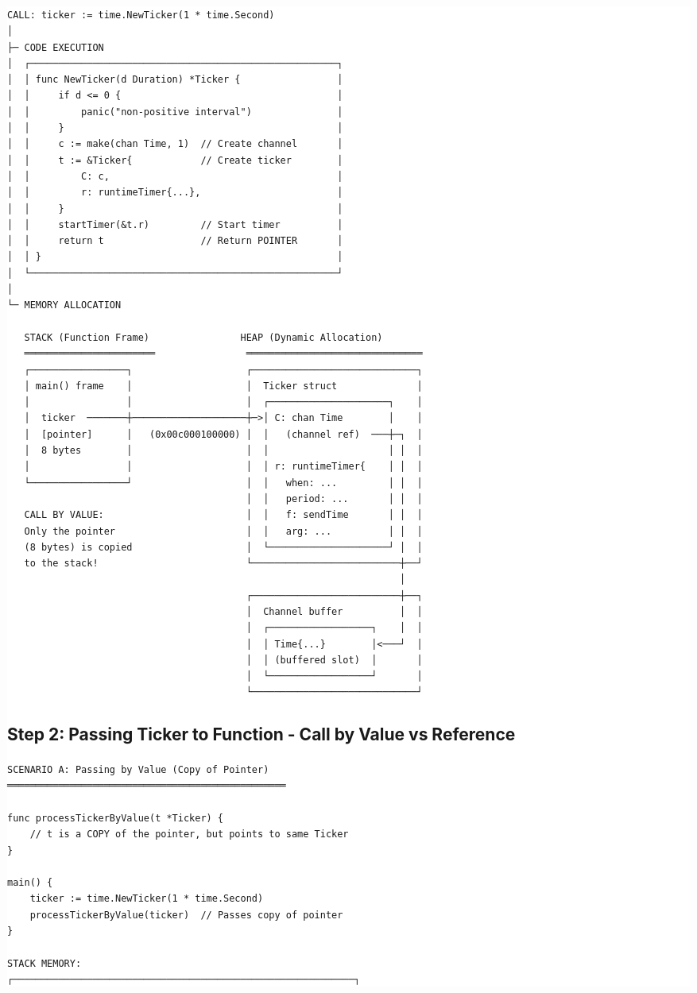 ```
CALL: ticker := time.NewTicker(1 * time.Second)
│
├─ CODE EXECUTION
│  ┌──────────────────────────────────────────────────────┐
│  │ func NewTicker(d Duration) *Ticker {                 │
│  │     if d <= 0 {                                      │
│  │         panic("non-positive interval")               │
│  │     }                                                │
│  │     c := make(chan Time, 1)  // Create channel       │
│  │     t := &Ticker{            // Create ticker        │
│  │         C: c,                                        │
│  │         r: runtimeTimer{...},                        │
│  │     }                                                │
│  │     startTimer(&t.r)         // Start timer          │
│  │     return t                 // Return POINTER       │
│  │ }                                                    │
│  └──────────────────────────────────────────────────────┘
│
└─ MEMORY ALLOCATION

   STACK (Function Frame)                HEAP (Dynamic Allocation)
   ═══════════════════════                ═══════════════════════════════
   ┌─────────────────┐                    ┌─────────────────────────────┐
   │ main() frame    │                    │  Ticker struct              │
   │                 │                    │  ┌─────────────────────┐    │
   │  ticker  ───────┼────────────────────┼─>│ C: chan Time        │    │
   │  [pointer]      │   (0x00c000100000) │  │   (channel ref)  ───┼─┐  │
   │  8 bytes        │                    │  │                     │ │  │
   │                 │                    │  │ r: runtimeTimer{    │ │  │
   └─────────────────┘                    │  │   when: ...         │ │  │
                                          │  │   period: ...       │ │  │
   CALL BY VALUE:                         │  │   f: sendTime       │ │  │
   Only the pointer                       │  │   arg: ...          │ │  │
   (8 bytes) is copied                    │  └─────────────────────┘ │  │
   to the stack!                          └──────────────────────────┼──┘
                                                                     │
                                          ┌──────────────────────────┼──┐
                                          │  Channel buffer          │  │
                                          │  ┌──────────────────┐    │  │
                                          │  │ Time{...}        │<───┘  │
                                          │  │ (buffered slot)  │       │
                                          │  └──────────────────┘       │
                                          └─────────────────────────────┘
```

## Step 2: Passing Ticker to Function - Call by Value vs Reference

```
SCENARIO A: Passing by Value (Copy of Pointer)
═════════════════════════════════════════════════

func processTickerByValue(t *Ticker) {
    // t is a COPY of the pointer, but points to same Ticker
}

main() {
    ticker := time.NewTicker(1 * time.Second)
    processTickerByValue(ticker)  // Passes copy of pointer
}

STACK MEMORY:
┌────────────────────────────────────────────────────────────┐
```